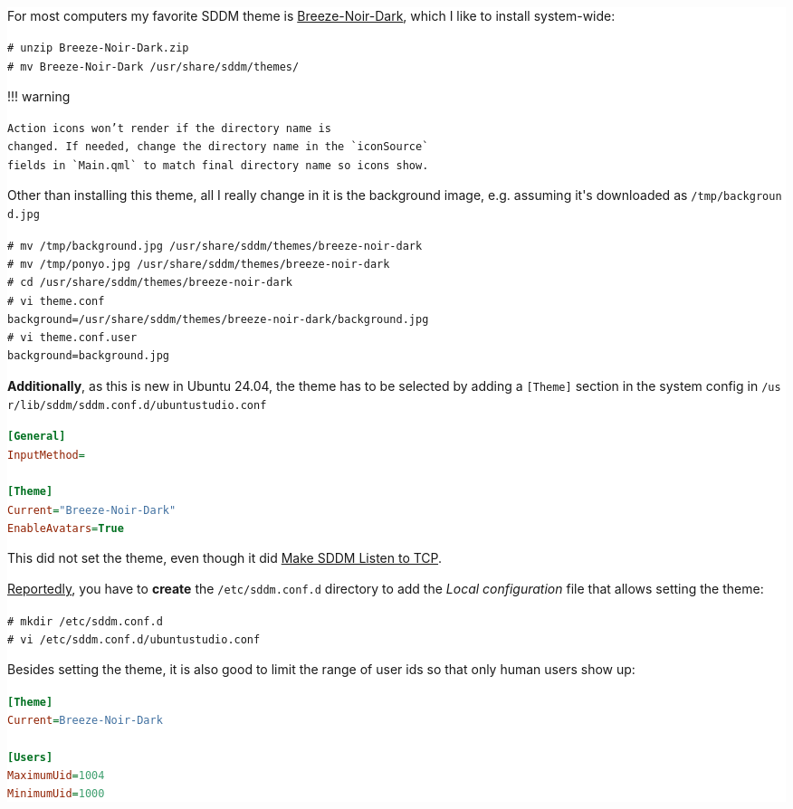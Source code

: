 For most computers my favorite SDDM theme is
[Breeze-Noir-Dark](https://store.kde.org/p/1361460),
which I like to install system-wide:

``` console
# unzip Breeze-Noir-Dark.zip
# mv Breeze-Noir-Dark /usr/share/sddm/themes/
```

!!! warning

    Action icons won’t render if the directory name is
    changed. If needed, change the directory name in the `iconSource`
    fields in `Main.qml` to match final directory name so icons show.

Other than installing this theme, all I really change in it
is the background image, e.g. assuming it's downloaded as
`/tmp/background.jpg`

``` console
# mv /tmp/background.jpg /usr/share/sddm/themes/breeze-noir-dark
# mv /tmp/ponyo.jpg /usr/share/sddm/themes/breeze-noir-dark
# cd /usr/share/sddm/themes/breeze-noir-dark
# vi theme.conf
background=/usr/share/sddm/themes/breeze-noir-dark/background.jpg
# vi theme.conf.user
background=background.jpg
```

**Additionally**, as this is new in Ubuntu 24.04, the theme has to
be selected by adding a `[Theme]` section in the system config
in `/usr/lib/sddm/sddm.conf.d/ubuntustudio.conf`

``` ini linenums="1" title="/usr/lib/sddm/sddm.conf.d/ubuntustudio.conf"
[General]
InputMethod=

[Theme]
Current="Breeze-Noir-Dark"
EnableAvatars=True
```

This did not set the theme, even though it did [Make SDDM Listen to TCP](#make-sddm-listen-to-tcp).

[Reportedly](https://superuser.com/questions/1720931/how-to-configure-sddm-in-kubuntu-22-04-where-is-config-file),
you have to **create** the `/etc/sddm.conf.d` directory to add
the *Local configuration* file that allows setting the theme:

``` console
# mkdir /etc/sddm.conf.d
# vi /etc/sddm.conf.d/ubuntustudio.conf
```

Besides setting the theme, it is also good to limit the range of
user ids so that only human users show up:

``` ini linenums="1" title="/etc/sddm.conf.d/ubuntustudio.conf"
[Theme]
Current=Breeze-Noir-Dark

[Users]
MaximumUid=1004
MinimumUid=1000
```
